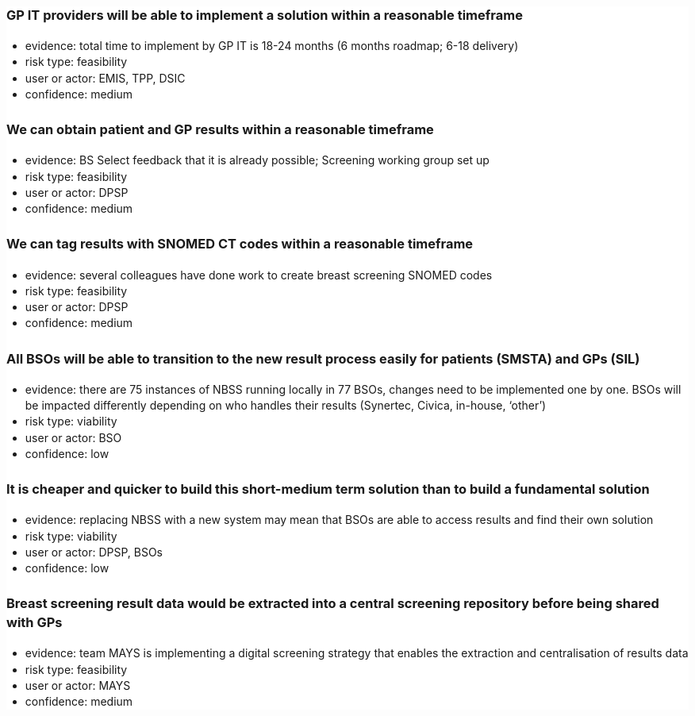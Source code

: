 ### GP IT providers will be able to implement a solution within a reasonable timeframe

- evidence: total time to implement by GP IT is 18-24 months (6 months roadmap; 6-18 delivery)
- risk type: feasibility
- user or actor: EMIS, TPP, DSIC
- confidence: medium

### We can obtain patient and GP results within a reasonable timeframe

- evidence: BS Select feedback that it is already possible; Screening working group set up
- risk type: feasibility
- user or actor: DPSP
- confidence: medium

### We can tag results with SNOMED CT codes within a reasonable timeframe

- evidence: several colleagues have done work to create breast screening SNOMED codes
- risk type: feasibility
- user or actor: DPSP
- confidence: medium

### All BSOs will be able to transition to the new result process easily for patients (SMSTA) and GPs (SIL)

- evidence: there are 75 instances of NBSS running locally in 77 BSOs, changes need to be implemented one by one. BSOs will be impacted differently depending on who handles their results (Synertec, Civica, in-house, ‘other’)
- risk type: viability
- user or actor: BSO
- confidence: low

### It is cheaper and quicker to build this short-medium term solution than to build a fundamental solution

- evidence: replacing NBSS with a new system may mean that BSOs are able to access results and find their own solution
- risk type: viability
- user or actor: DPSP, BSOs
- confidence: low

### Breast screening result data would be extracted into a central screening repository before being shared with GPs

- evidence: team MAYS is implementing a digital screening strategy that enables the extraction and centralisation of results data
- risk type: feasibility
- user or actor: MAYS
- confidence: medium
